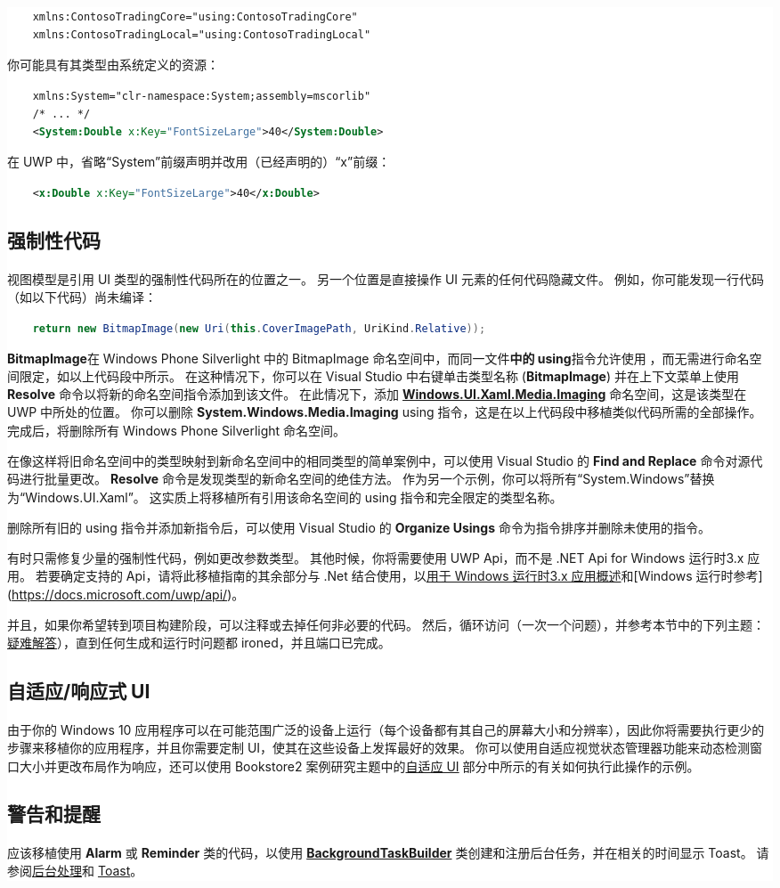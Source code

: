 ```xml
    xmlns:ContosoTradingCore="using:ContosoTradingCore"
    xmlns:ContosoTradingLocal="using:ContosoTradingLocal"
```

你可能具有其类型由系统定义的资源：

```xml
    xmlns:System="clr-namespace:System;assembly=mscorlib"
    /* ... */
    <System:Double x:Key="FontSizeLarge">40</System:Double>
```

在 UWP 中，省略“System”前缀声明并改用（已经声明的）“x”前缀：

```xml
    <x:Double x:Key="FontSizeLarge">40</x:Double>
```

## <a name="imperative-code"></a>强制性代码


视图模型是引用 UI 类型的强制性代码所在的位置之一。 另一个位置是直接操作 UI 元素的任何代码隐藏文件。 例如，你可能发现一行代码（如以下代码）尚未编译：


```csharp
    return new BitmapImage(new Uri(this.CoverImagePath, UriKind.Relative));
```

**BitmapImage**在 Windows Phone Silverlight 中的 BitmapImage 命名空间中，而同一文件**中的 using**指令允许使用 ，而无需进行命名空间限定，如以上代码段中所示。 在这种情况下，你可以在 Visual Studio 中右键单击类型名称 (**BitmapImage**) 并在上下文菜单上使用 **Resolve** 命令以将新的命名空间指令添加到该文件。 在此情况下，添加 [**Windows.UI.Xaml.Media.Imaging**](https://docs.microsoft.com/uwp/api/Windows.UI.Xaml.Media.Imaging) 命名空间，这是该类型在 UWP 中所处的位置。 你可以删除 **System.Windows.Media.Imaging** using 指令，这是在以上代码段中移植类似代码所需的全部操作。 完成后，将删除所有 Windows Phone Silverlight 命名空间。

在像这样将旧命名空间中的类型映射到新命名空间中的相同类型的简单案例中，可以使用 Visual Studio 的 **Find and Replace** 命令对源代码进行批量更改。 **Resolve** 命令是发现类型的新命名空间的绝佳方法。 作为另一个示例，你可以将所有“System.Windows”替换为“Windows.UI.Xaml”。 这实质上将移植所有引用该命名空间的 using 指令和完全限定的类型名称。

删除所有旧的 using 指令并添加新指令后，可以使用 Visual Studio 的 **Organize Usings** 命令为指令排序并删除未使用的指令。

有时只需修复少量的强制性代码，例如更改参数类型。 其他时候，你将需要使用 UWP Api，而不是 .NET Api for Windows 运行时3.x 应用。 若要确定支持的 Api，请将此移植指南的其余部分与 .Net 结合使用，以[用于 Windows 运行时3.x 应用概述](https://docs.microsoft.com/previous-versions/windows/apps/br230302(v=vs.140))和[Windows 运行时参考](https://docs.microsoft.com/uwp/api/)。

并且，如果你希望转到项目构建阶段，可以注释或去掉任何非必要的代码。 然后，循环访问（一次一个问题），并参考本节中的下列主题：[疑难解答](wpsl-to-uwp-troubleshooting.md)），直到任何生成和运行时问题都 ironed，并且端口已完成。

## <a name="adaptiveresponsive-ui"></a>自适应/响应式 UI

由于你的 Windows 10 应用程序可以在可能范围广泛的设备上运行（每个设备都有其自己的屏幕大小和分辨率），因此你将需要执行更少的步骤来移植你的应用程序，并且你需要定制 UI，使其在这些设备上发挥最好的效果。 你可以使用自适应视觉状态管理器功能来动态检测窗口大小并更改布局作为响应，还可以使用 Bookstore2 案例研究主题中的[自适应 UI](wpsl-to-uwp-case-study-bookstore2.md) 部分中所示的有关如何执行此操作的示例。

## <a name="alarms-and-reminders"></a>警告和提醒

应该移植使用 **Alarm** 或 **Reminder** 类的代码，以使用 [**BackgroundTaskBuilder**](https://docs.microsoft.com/uwp/api/Windows.ApplicationModel.Background.BackgroundTaskBuilder) 类创建和注册后台任务，并在相关的时间显示 Toast。 请参阅[后台处理](wpsl-to-uwp-business-and-data.md)和 [Toast](#toasts)。
